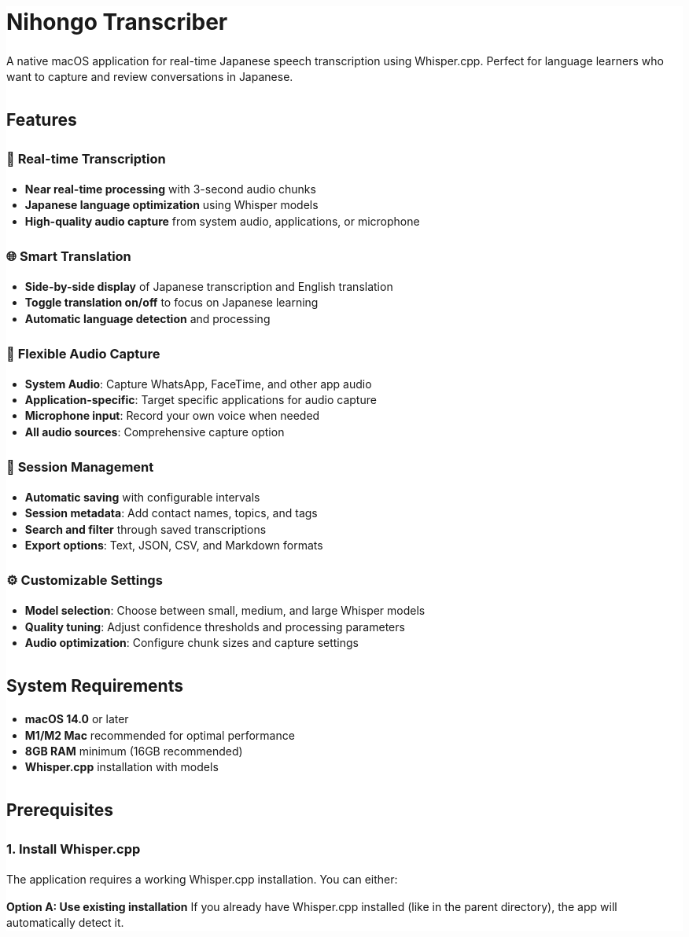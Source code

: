 # Nihongo Transcriber

A native macOS application for real-time Japanese speech transcription using Whisper.cpp. Perfect for language learners who want to capture and review conversations in Japanese.

## Features

### 🎯 **Real-time Transcription**
- **Near real-time processing** with 3-second audio chunks
- **Japanese language optimization** using Whisper models
- **High-quality audio capture** from system audio, applications, or microphone

### 🌐 **Smart Translation**
- **Side-by-side display** of Japanese transcription and English translation
- **Toggle translation on/off** to focus on Japanese learning
- **Automatic language detection** and processing

### 🎵 **Flexible Audio Capture**
- **System Audio**: Capture WhatsApp, FaceTime, and other app audio
- **Application-specific**: Target specific applications for audio capture
- **Microphone input**: Record your own voice when needed
- **All audio sources**: Comprehensive capture option

### 💾 **Session Management**
- **Automatic saving** with configurable intervals
- **Session metadata**: Add contact names, topics, and tags
- **Search and filter** through saved transcriptions
- **Export options**: Text, JSON, CSV, and Markdown formats

### ⚙️ **Customizable Settings**
- **Model selection**: Choose between small, medium, and large Whisper models
- **Quality tuning**: Adjust confidence thresholds and processing parameters
- **Audio optimization**: Configure chunk sizes and capture settings

## System Requirements

- **macOS 14.0** or later
- **M1/M2 Mac** recommended for optimal performance
- **8GB RAM** minimum (16GB recommended)
- **Whisper.cpp** installation with models

## Prerequisites

### 1. Install Whisper.cpp

The application requires a working Whisper.cpp installation. You can either:

**Option A: Use existing installation**
If you already have Whisper.cpp installed (like in the parent directory), the app will automatically detect it.
